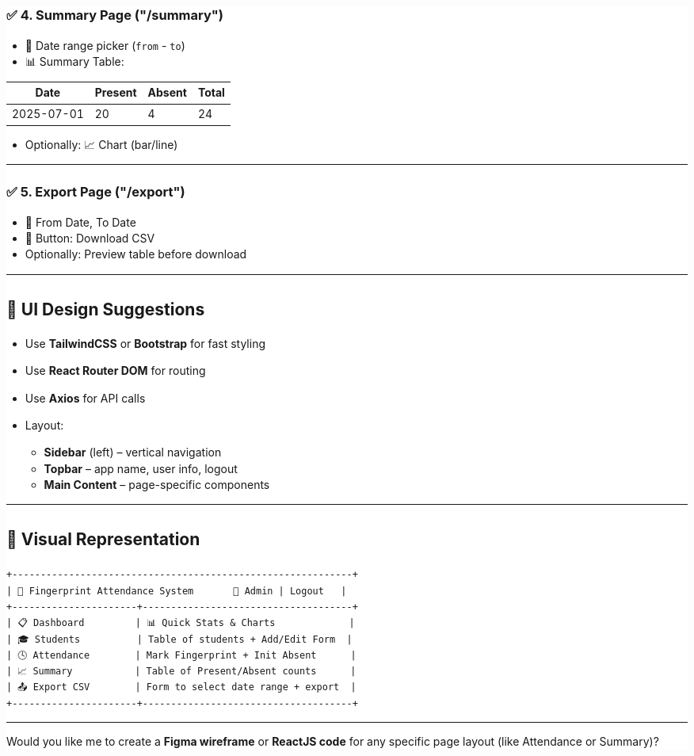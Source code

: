 
### ✅ 4. **Summary Page ("/summary")**

* 📅 Date range picker (`from` - `to`)
* 📊 Summary Table:

| Date       | Present | Absent | Total |
| ---------- | ------- | ------ | ----- |
| 2025-07-01 | 20      | 4      | 24    |

* Optionally: 📈 Chart (bar/line)

---

### ✅ 5. **Export Page ("/export")**

* 📅 From Date, To Date
* 🧾 Button: Download CSV
* Optionally: Preview table before download

---

## 🎨 UI Design Suggestions

* Use **TailwindCSS** or **Bootstrap** for fast styling
* Use **React Router DOM** for routing
* Use **Axios** for API calls
* Layout:

  * **Sidebar** (left) – vertical navigation
  * **Topbar** – app name, user info, logout
  * **Main Content** – page-specific components

---

## 📸 Visual Representation

```
+------------------------------------------------------------+
| 🔷 Fingerprint Attendance System       👤 Admin | Logout   |
+----------------------+-------------------------------------+
| 📋 Dashboard         | 📊 Quick Stats & Charts             |
| 🎓 Students          | Table of students + Add/Edit Form  |
| 🕓 Attendance        | Mark Fingerprint + Init Absent      |
| 📈 Summary           | Table of Present/Absent counts      |
| 📤 Export CSV        | Form to select date range + export  |
+----------------------+-------------------------------------+
```

---

Would you like me to create a **Figma wireframe** or **ReactJS code** for any specific page layout (like Attendance or Summary)?
